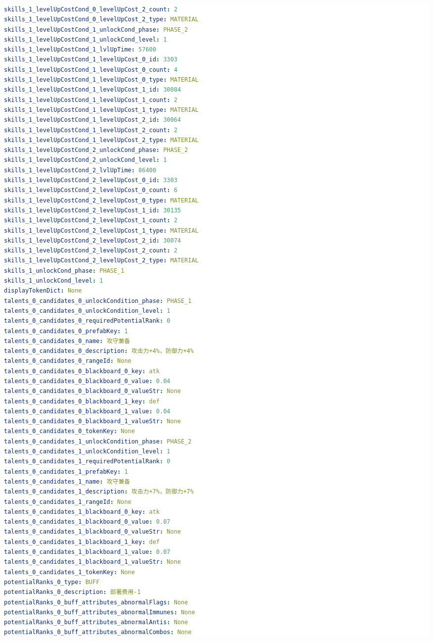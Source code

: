 ```yaml
skills_1_levelUpCostCond_0_levelUpCost_2_count: 2
skills_1_levelUpCostCond_0_levelUpCost_2_type: MATERIAL
skills_1_levelUpCostCond_1_unlockCond_phase: PHASE_2
skills_1_levelUpCostCond_1_unlockCond_level: 1
skills_1_levelUpCostCond_1_lvlUpTime: 57600
skills_1_levelUpCostCond_1_levelUpCost_0_id: 3303
skills_1_levelUpCostCond_1_levelUpCost_0_count: 4
skills_1_levelUpCostCond_1_levelUpCost_0_type: MATERIAL
skills_1_levelUpCostCond_1_levelUpCost_1_id: 30084
skills_1_levelUpCostCond_1_levelUpCost_1_count: 2
skills_1_levelUpCostCond_1_levelUpCost_1_type: MATERIAL
skills_1_levelUpCostCond_1_levelUpCost_2_id: 30064
skills_1_levelUpCostCond_1_levelUpCost_2_count: 2
skills_1_levelUpCostCond_1_levelUpCost_2_type: MATERIAL
skills_1_levelUpCostCond_2_unlockCond_phase: PHASE_2
skills_1_levelUpCostCond_2_unlockCond_level: 1
skills_1_levelUpCostCond_2_lvlUpTime: 86400
skills_1_levelUpCostCond_2_levelUpCost_0_id: 3303
skills_1_levelUpCostCond_2_levelUpCost_0_count: 6
skills_1_levelUpCostCond_2_levelUpCost_0_type: MATERIAL
skills_1_levelUpCostCond_2_levelUpCost_1_id: 30135
skills_1_levelUpCostCond_2_levelUpCost_1_count: 2
skills_1_levelUpCostCond_2_levelUpCost_1_type: MATERIAL
skills_1_levelUpCostCond_2_levelUpCost_2_id: 30074
skills_1_levelUpCostCond_2_levelUpCost_2_count: 2
skills_1_levelUpCostCond_2_levelUpCost_2_type: MATERIAL
skills_1_unlockCond_phase: PHASE_1
skills_1_unlockCond_level: 1
displayTokenDict: None
talents_0_candidates_0_unlockCondition_phase: PHASE_1
talents_0_candidates_0_unlockCondition_level: 1
talents_0_candidates_0_requiredPotentialRank: 0
talents_0_candidates_0_prefabKey: 1
talents_0_candidates_0_name: 攻守兼备
talents_0_candidates_0_description: 攻击力+4%，防御力+4%
talents_0_candidates_0_rangeId: None
talents_0_candidates_0_blackboard_0_key: atk
talents_0_candidates_0_blackboard_0_value: 0.04
talents_0_candidates_0_blackboard_0_valueStr: None
talents_0_candidates_0_blackboard_1_key: def
talents_0_candidates_0_blackboard_1_value: 0.04
talents_0_candidates_0_blackboard_1_valueStr: None
talents_0_candidates_0_tokenKey: None
talents_0_candidates_1_unlockCondition_phase: PHASE_2
talents_0_candidates_1_unlockCondition_level: 1
talents_0_candidates_1_requiredPotentialRank: 0
talents_0_candidates_1_prefabKey: 1
talents_0_candidates_1_name: 攻守兼备
talents_0_candidates_1_description: 攻击力+7%，防御力+7%
talents_0_candidates_1_rangeId: None
talents_0_candidates_1_blackboard_0_key: atk
talents_0_candidates_1_blackboard_0_value: 0.07
talents_0_candidates_1_blackboard_0_valueStr: None
talents_0_candidates_1_blackboard_1_key: def
talents_0_candidates_1_blackboard_1_value: 0.07
talents_0_candidates_1_blackboard_1_valueStr: None
talents_0_candidates_1_tokenKey: None
potentialRanks_0_type: BUFF
potentialRanks_0_description: 部署费用-1
potentialRanks_0_buff_attributes_abnormalFlags: None
potentialRanks_0_buff_attributes_abnormalImmunes: None
potentialRanks_0_buff_attributes_abnormalAntis: None
potentialRanks_0_buff_attributes_abnormalCombos: None
```